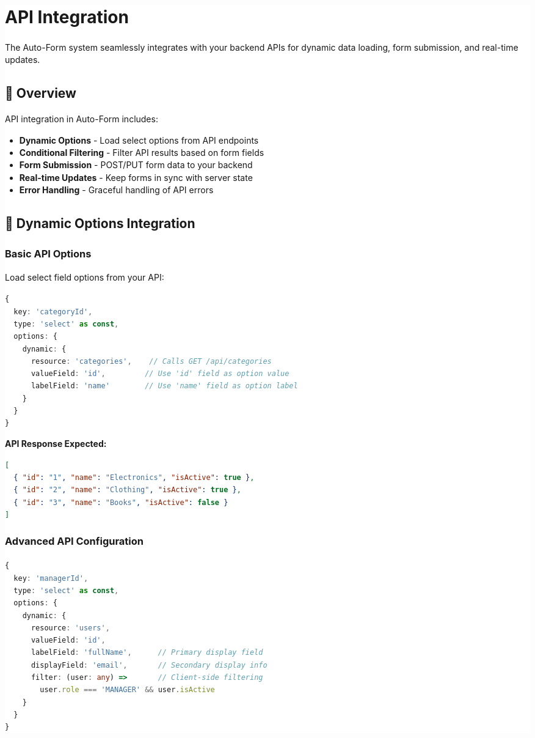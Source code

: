 # API Integration

The Auto-Form system seamlessly integrates with your backend APIs for dynamic data loading, form submission, and real-time updates.

## 🎯 Overview

API integration in Auto-Form includes:
- **Dynamic Options** - Load select options from API endpoints
- **Conditional Filtering** - Filter API results based on form fields
- **Form Submission** - POST/PUT form data to your backend
- **Real-time Updates** - Keep forms in sync with server state
- **Error Handling** - Graceful handling of API errors

## 🔗 Dynamic Options Integration

### Basic API Options
Load select field options from your API:

```typescript
{
  key: 'categoryId',
  type: 'select' as const,
  options: {
    dynamic: {
      resource: 'categories',    // Calls GET /api/categories
      valueField: 'id',         // Use 'id' field as option value
      labelField: 'name'        // Use 'name' field as option label
    }
  }
}
```

**API Response Expected:**
```json
[
  { "id": "1", "name": "Electronics", "isActive": true },
  { "id": "2", "name": "Clothing", "isActive": true },
  { "id": "3", "name": "Books", "isActive": false }
]
```

### Advanced API Configuration
```typescript
{
  key: 'managerId',
  type: 'select' as const,
  options: {
    dynamic: {
      resource: 'users',
      valueField: 'id',
      labelField: 'fullName',      // Primary display field
      displayField: 'email',       // Secondary display info
      filter: (user: any) =>       // Client-side filtering
        user.role === 'MANAGER' && user.isActive
    }
  }
}
```
